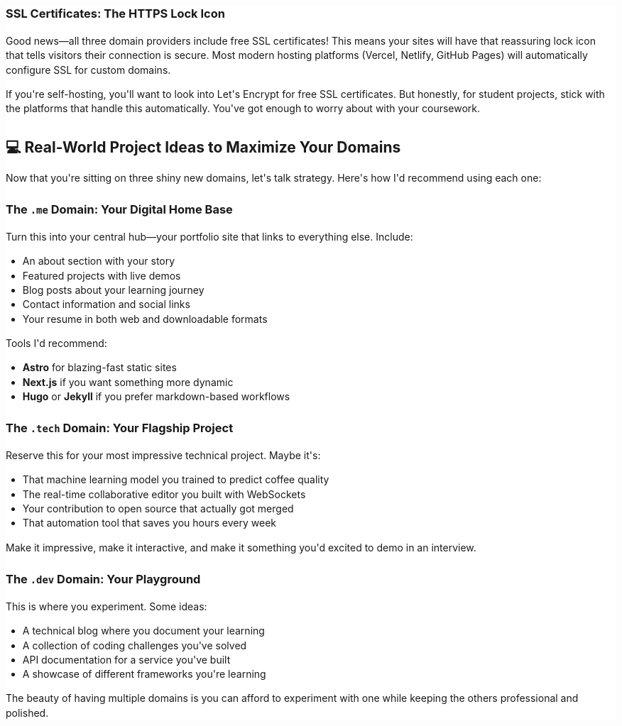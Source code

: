 ### SSL Certificates: The HTTPS Lock Icon

Good news—all three domain providers include free SSL certificates! This means your sites will have that reassuring lock icon that tells visitors their connection is secure. Most modern hosting platforms (Vercel, Netlify, GitHub Pages) will automatically configure SSL for custom domains.

If you're self-hosting, you'll want to look into Let's Encrypt for free SSL certificates. But honestly, for student projects, stick with the platforms that handle this automatically. You've got enough to worry about with your coursework.

## 💻 Real-World Project Ideas to Maximize Your Domains

Now that you're sitting on three shiny new domains, let's talk strategy. Here's how I'd recommend using each one:

### The `.me` Domain: Your Digital Home Base

Turn this into your central hub—your portfolio site that links to everything else. Include:

- An about section with your story
- Featured projects with live demos
- Blog posts about your learning journey
- Contact information and social links
- Your resume in both web and downloadable formats

Tools I'd recommend:

- **Astro** for blazing-fast static sites
- **Next.js** if you want something more dynamic
- **Hugo** or **Jekyll** if you prefer markdown-based workflows

### The `.tech` Domain: Your Flagship Project

Reserve this for your most impressive technical project. Maybe it's:

- That machine learning model you trained to predict coffee quality
- The real-time collaborative editor you built with WebSockets
- Your contribution to open source that actually got merged
- That automation tool that saves you hours every week

Make it impressive, make it interactive, and make it something you'd excited to demo in an interview.

### The `.dev` Domain: Your Playground

This is where you experiment. Some ideas:

- A technical blog where you document your learning
- A collection of coding challenges you've solved
- API documentation for a service you've built
- A showcase of different frameworks you're learning

The beauty of having multiple domains is you can afford to experiment with one while keeping the others professional and polished.
